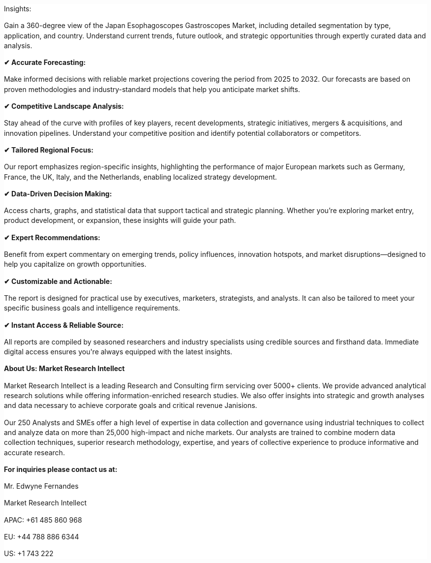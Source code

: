 Insights:</strong></p><p>Gain a 360-degree view of the Japan Esophagoscopes Gastroscopes Market, including detailed segmentation by type, application, and country. Understand current trends, future outlook, and strategic opportunities through expertly curated data and analysis.</p><p><strong>✔ Accurate Forecasting:</strong></p><p>Make informed decisions with reliable market projections covering the period from 2025 to 2032. Our forecasts are based on proven methodologies and industry-standard models that help you anticipate market shifts.</p><p><strong>✔ Competitive Landscape Analysis:</strong></p><p>Stay ahead of the curve with profiles of key players, recent developments, strategic initiatives, mergers &amp; acquisitions, and innovation pipelines. Understand your competitive position and identify potential collaborators or competitors.</p><p><strong>✔ Tailored Regional Focus:</strong></p><p>Our report emphasizes region-specific insights, highlighting the performance of major European markets such as Germany, France, the UK, Italy, and the Netherlands, enabling localized strategy development.</p><p><strong>✔ Data-Driven Decision Making:</strong></p><p>Access charts, graphs, and statistical data that support tactical and strategic planning. Whether you&rsquo;re exploring market entry, product development, or expansion, these insights will guide your path.</p><p><strong>✔ Expert Recommendations:</strong></p><p>Benefit from expert commentary on emerging trends, policy influences, innovation hotspots, and market disruptions&mdash;designed to help you capitalize on growth opportunities.</p><p><strong>✔ Customizable and Actionable:</strong></p><p>The report is designed for practical use by executives, marketers, strategists, and analysts. It can also be tailored to meet your specific business goals and intelligence requirements.</p><p><strong>✔ Instant Access &amp; Reliable Source:</strong></p><p>All reports are compiled by seasoned researchers and industry specialists using credible sources and firsthand data. Immediate digital access ensures you're always equipped with the latest insights.</p><p><strong><span class="font-[700]">About Us: Market Research Intellect</span></strong></p><p><span class="">Market Research Intellect is a leading Research and Consulting firm servicing over 5000+ clients. We provide advanced analytical research solutions while offering information-enriched research studies.&nbsp;</span>We also offer insights into strategic and growth analyses and data necessary to achieve corporate goals and critical revenue Janisions.</p><p><span class="">Our 250 Analysts and SMEs offer a high level of expertise in data collection and governance using industrial techniques to collect and analyze data on more than 25,000 high-impact and niche markets. Our analysts are trained to combine modern data collection techniques, superior research methodology, expertise, and years of collective experience to produce informative and accurate research.</span></p><p><strong>For inquiries please contact us at:</strong></p><p>Mr. Edwyne Fernandes</p><p>Market Research Intellect</p><p>APAC: +61 485 860 968</p><p>EU: +44 788 886 6344</p><p>US: +1 743 222